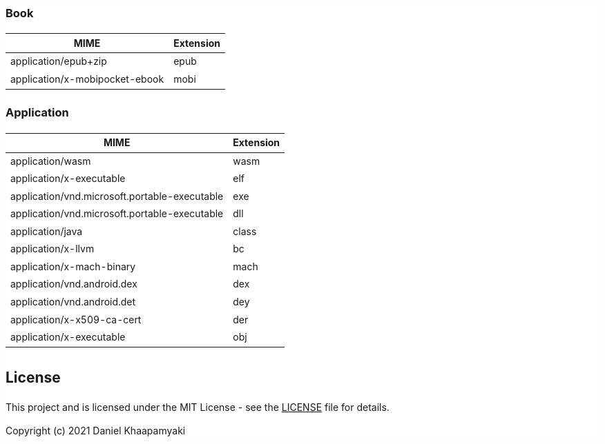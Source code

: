 ### Book

| MIME                           | Extension |
| ------------------------------ | --------- |
| application/epub+zip           | epub      |
| application/x-mobipocket-ebook | mobi      |

### Application

| MIME                                          | Extension |
| --------------------------------------------- | --------- |
| application/wasm                              | wasm      |
| application/x-executable                      | elf       |
| application/vnd.microsoft.portable-executable | exe       |
| application/vnd.microsoft.portable-executable | dll       |
| application/java                              | class     |
| application/x-llvm                            | bc        |
| application/x-mach-binary                     | mach      |
| application/vnd.android.dex                   | dex       |
| application/vnd.android.det                   | dey       |
| application/x-x509-ca-cert                    | der       |
| application/x-executable                      | obj       |

## License

This project and is licensed under the MIT License - see the [LICENSE](https://github.com/daskycodes/infer/blob/main/LICENSE) file for details.

Copyright (c) 2021 Daniel Khaapamyaki
